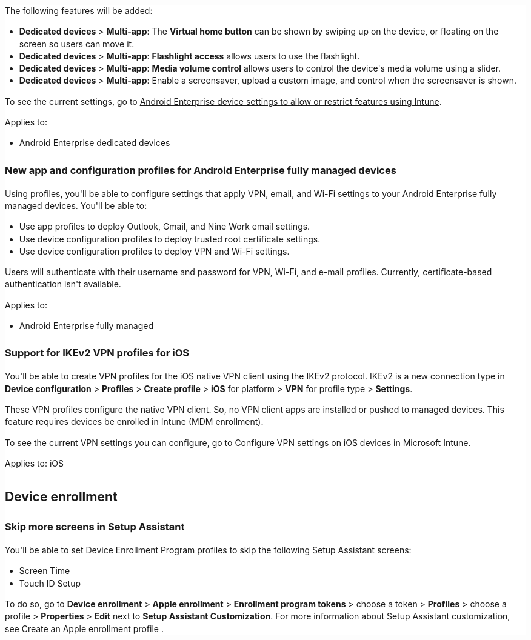 The following features will be added:
- **Dedicated devices** > **Multi-app**: The **Virtual home button** can be shown by swiping up on the device, or floating on the screen so users can move it.
- **Dedicated devices** > **Multi-app**: **Flashlight access** allows users to use the flashlight. 
- **Dedicated devices** > **Multi-app**: **Media volume control** allows users to control the device's media volume using a slider. 
- **Dedicated devices** > **Multi-app**:  Enable a screensaver, upload a custom image, and control when the screensaver is shown.

To see the current settings, go to [Android Enterprise device settings to allow or restrict features using Intune](device-restrictions-android-for-work.md#dedicated-device-settings).

Applies to:  
- Android Enterprise dedicated devices

### New app and configuration profiles for Android Enterprise fully managed devices 
Using profiles, you'll be able to configure settings that apply VPN, email, and Wi-Fi settings to your Android Enterprise fully managed devices. You'll be able to:
- Use app profiles to deploy Outlook, Gmail, and Nine Work email settings.
- Use device configuration profiles to deploy trusted root certificate settings.
- Use device configuration profiles to deploy VPN and Wi-Fi settings.

Users will authenticate with their username and password for VPN, Wi-Fi, and e-mail profiles. Currently, certificate-based authentication isn't available. 

Applies to:  
- Android Enterprise fully managed

### Support for IKEv2 VPN profiles for iOS 
You'll be able to create VPN profiles for the iOS native VPN client using the IKEv2 protocol. IKEv2 is a new connection type in **Device configuration** > **Profiles** > **Create profile** > **iOS** for platform > **VPN** for profile type > **Settings**.

These VPN profiles configure the native VPN client. So, no VPN client apps are installed or pushed to managed devices. This feature requires devices be enrolled in Intune (MDM enrollment).

To see the current VPN settings you can configure, go to [Configure VPN settings on iOS devices in Microsoft Intune](vpn-settings-ios.md).

Applies to: iOS


## Device enrollment

### Skip more screens in Setup Assistant 
You'll be able to set Device Enrollment Program profiles to skip the following Setup Assistant screens: 
- Screen Time
- Touch ID Setup

To do so, go to **Device enrollment** > **Apple enrollment** > **Enrollment program tokens** > choose a token > **Profiles** > choose a profile > **Properties** > **Edit** next to **Setup Assistant Customization**.
For more information about Setup Assistant customization, see [Create an Apple enrollment profile ](device-enrollment-program-enroll-ios.md#create-an-apple-enrollment-profile).
